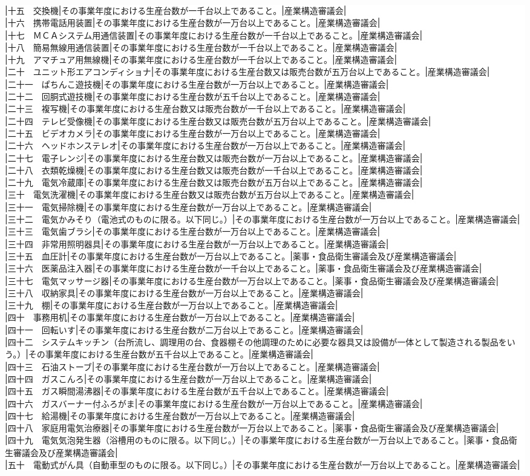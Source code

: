 |十五　交換機|その事業年度における生産台数が一千台以上であること。|産業構造審議会|  
|十六　携帯電話用装置|その事業年度における生産台数が一万台以上であること。|産業構造審議会|  
|十七　ＭＣＡシステム用通信装置|その事業年度における生産台数が一千台以上であること。|産業構造審議会|  
|十八　簡易無線用通信装置|その事業年度における生産台数が一千台以上であること。|産業構造審議会|  
|十九　アマチュア用無線機|その事業年度における生産台数が一千台以上であること。|産業構造審議会|  
|二十　ユニット形エアコンディショナ|その事業年度における生産台数又は販売台数が五万台以上であること。|産業構造審議会|  
|二十一　ぱちんこ遊技機|その事業年度における生産台数が一万台以上であること。|産業構造審議会|  
|二十二　回胴式遊技機|その事業年度における生産台数が五千台以上であること。|産業構造審議会|  
|二十三　複写機|その事業年度における生産台数又は販売台数が一千台以上であること。|産業構造審議会|  
|二十四　テレビ受像機|その事業年度における生産台数又は販売台数が五万台以上であること。|産業構造審議会|  
|二十五　ビデオカメラ|その事業年度における生産台数が一万台以上であること。|産業構造審議会|  
|二十六　ヘッドホンステレオ|その事業年度における生産台数が一万台以上であること。|産業構造審議会|  
|二十七　電子レンジ|その事業年度における生産台数又は販売台数が一万台以上であること。|産業構造審議会|  
|二十八　衣類乾燥機|その事業年度における生産台数又は販売台数が一千台以上であること。|産業構造審議会|  
|二十九　電気冷蔵庫|その事業年度における生産台数又は販売台数が五万台以上であること。|産業構造審議会|  
|三十　電気洗濯機|その事業年度における生産台数又は販売台数が五万台以上であること。|産業構造審議会|  
|三十一　電気掃除機|その事業年度における生産台数が一万台以上であること。|産業構造審議会|  
|三十二　電気かみそり（電池式のものに限る。以下同じ。）|その事業年度における生産台数が一万台以上であること。|産業構造審議会|  
|三十三　電気歯ブラシ|その事業年度における生産台数が一万台以上であること。|産業構造審議会|  
|三十四　非常用照明器具|その事業年度における生産台数が一万台以上であること。|産業構造審議会|  
|三十五　血圧計|その事業年度における生産台数が一万台以上であること。|薬事・食品衛生審議会及び産業構造審議会|  
|三十六　医薬品注入器|その事業年度における生産台数が一千台以上であること。|薬事・食品衛生審議会及び産業構造審議会|  
|三十七　電気マッサージ器|その事業年度における生産台数が一万台以上であること。|薬事・食品衛生審議会及び産業構造審議会|  
|三十八　収納家具|その事業年度における生産台数が一万台以上であること。|産業構造審議会|  
|三十九　棚|その事業年度における生産台数が一万台以上であること。|産業構造審議会|  
|四十　事務用机|その事業年度における生産台数が一万台以上であること。|産業構造審議会|  
|四十一　回転いす|その事業年度における生産台数が二万台以上であること。|産業構造審議会|  
|四十二　システムキッチン（台所流し、調理用の台、食器棚その他調理のために必要な器具又は設備が一体として製造される製品をいう。）|その事業年度における生産台数が五千台以上であること。|産業構造審議会|  
|四十三　石油ストーブ|その事業年度における生産台数が一万台以上であること。|産業構造審議会|  
|四十四　ガスこんろ|その事業年度における生産台数が一万台以上であること。|産業構造審議会|  
|四十五　ガス瞬間湯沸器|その事業年度における生産台数が五千台以上であること。|産業構造審議会|  
|四十六　ガスバーナー付ふろがま|その事業年度における生産台数が一万台以上であること。|産業構造審議会|  
|四十七　給湯機|その事業年度における生産台数が一万台以上であること。|産業構造審議会|  
|四十八　家庭用電気治療器|その事業年度における生産台数が一万台以上であること。|薬事・食品衛生審議会及び産業構造審議会|  
|四十九　電気気泡発生器（浴槽用のものに限る。以下同じ。）|その事業年度における生産台数が一万台以上であること。|薬事・食品衛生審議会及び産業構造審議会|  
|五十　電動式がん具（自動車型のものに限る。以下同じ。）|その事業年度における生産台数が一万台以上であること。|産業構造審議会|  
  